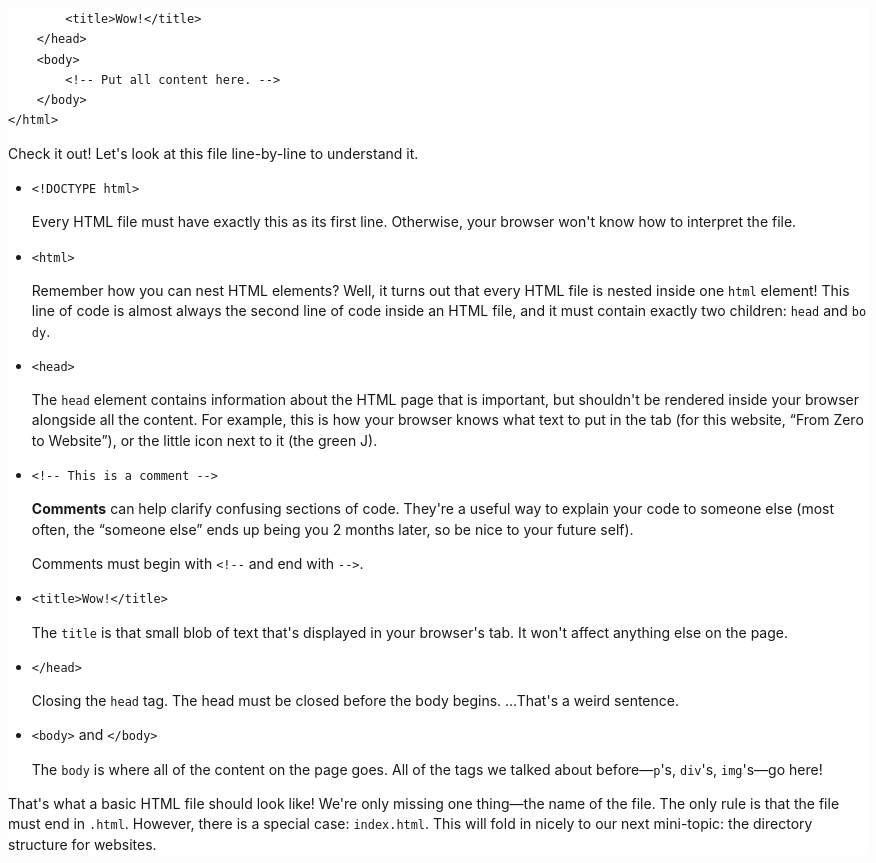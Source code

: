             <title>Wow!</title>
        </head>
        <body>
            <!-- Put all content here. -->
        </body>
    </html>

Check it out! Let's look at this file line-by-line to understand it.

-   `<!DOCTYPE html>`

    Every HTML file must have exactly this as its first line. Otherwise,
    your browser won't know how to interpret the file.

-   `<html>`

    Remember how you can nest HTML elements? Well, it turns out that
    every HTML file is nested inside one `html` element!
    This line of code is almost always the second line of code inside an
    HTML file, and it must contain exactly two children:
    `head` and `body`.

-   `<head>`

    The `head` element contains information about the HTML
    page that is important, but shouldn't be rendered inside your
    browser alongside all the content. For example, this is how your
    browser knows what text to put in the tab (for this website, “From
    Zero to Website”), or the little icon next to it (the green J).

-   `<!-- This is a comment -->`

    **Comments** can help clarify confusing sections of code. They're a
    useful way to explain your code to someone else (most often, the
    “someone else” ends up being you 2 months later, so be nice to your
    future self).

    Comments must begin with `<!--` and end with
    `-->`.

-   `<title>Wow!</title>`

    The `title` is that small blob of text that's
    displayed in your browser's tab. It won't affect anything else on
    the page.

-   `</head>`

    Closing the `head` tag. The head must be closed before
    the body begins. …That's a weird sentence.

-   `<body>` and `</body>`

    The `body` is where all of the content on the
    page goes. All of the tags we talked about
    before—`p`'s, `div`'s,
    `img`'s—go here!

That's what a basic HTML file should look like! We're only missing one
thing—the name of the file. The only rule is that the file must end in
`.html`. However, there is a special case:
`index.html`. This will fold in nicely to our next
mini-topic: the directory structure for websites.
